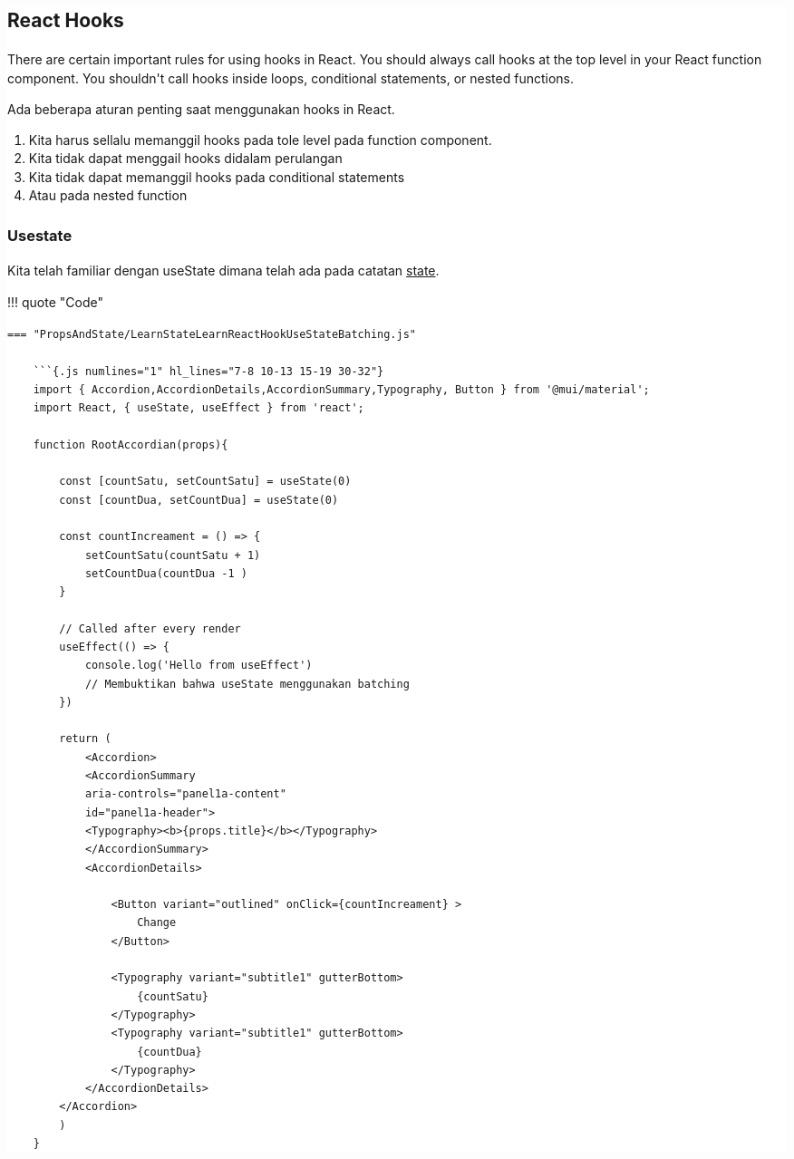 
## React Hooks
There are certain important rules for using hooks in React. You should always call hooks
at the top level in your React function component. You shouldn't call hooks inside loops,
conditional statements, or nested functions.

Ada beberapa aturan penting saat menggunakan hooks in React. 

1. Kita harus sellalu memanggil hooks pada tole level pada function component.
2. Kita tidak dapat menggail hooks didalam perulangan
3. Kita tidak dapat memanggil hooks pada conditional statements
4. Atau pada nested function

### Usestate
Kita telah familiar dengan useState dimana telah ada pada catatan [state](#state).

!!! quote "Code"

    === "PropsAndState/LearnStateLearnReactHookUseStateBatching.js"

        ```{.js numlines="1" hl_lines="7-8 10-13 15-19 30-32"}
        import { Accordion,AccordionDetails,AccordionSummary,Typography, Button } from '@mui/material';
        import React, { useState, useEffect } from 'react';

        function RootAccordian(props){

            const [countSatu, setCountSatu] = useState(0)
            const [countDua, setCountDua] = useState(0)

            const countIncreament = () => {
                setCountSatu(countSatu + 1)
                setCountDua(countDua -1 )
            }

            // Called after every render
            useEffect(() => {
                console.log('Hello from useEffect')
                // Membuktikan bahwa useState menggunakan batching
            })
            
            return (
                <Accordion>
                <AccordionSummary
                aria-controls="panel1a-content"
                id="panel1a-header">
                <Typography><b>{props.title}</b></Typography>
                </AccordionSummary>
                <AccordionDetails>
                    
                    <Button variant="outlined" onClick={countIncreament} >
                        Change
                    </Button>

                    <Typography variant="subtitle1" gutterBottom>
                        {countSatu}
                    </Typography>
                    <Typography variant="subtitle1" gutterBottom>
                        {countDua}
                    </Typography>
                </AccordionDetails>
            </Accordion>
            )
        }
